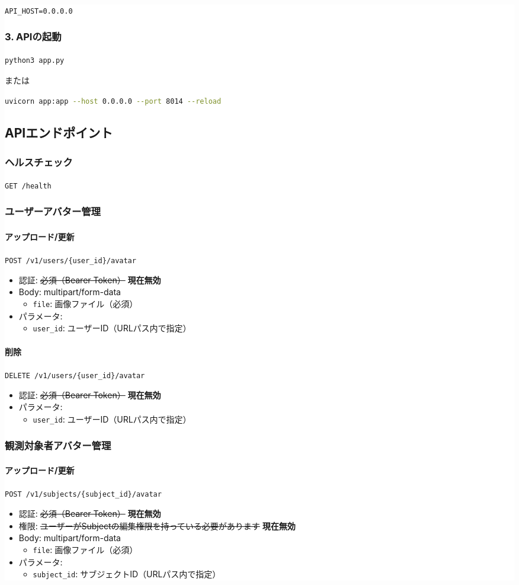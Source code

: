 ```env
API_HOST=0.0.0.0
```

### 3. APIの起動

```bash
python3 app.py
```

または

```bash
uvicorn app:app --host 0.0.0.0 --port 8014 --reload
```

## APIエンドポイント

### ヘルスチェック

```
GET /health
```

### ユーザーアバター管理

#### アップロード/更新
```
POST /v1/users/{user_id}/avatar
```
- 認証: ~~必須（Bearer Token）~~ **現在無効**
- Body: multipart/form-data
  - `file`: 画像ファイル（必須）
- パラメータ:
  - `user_id`: ユーザーID（URLパス内で指定）

#### 削除
```
DELETE /v1/users/{user_id}/avatar
```
- 認証: ~~必須（Bearer Token）~~ **現在無効**
- パラメータ:
  - `user_id`: ユーザーID（URLパス内で指定）

### 観測対象者アバター管理

#### アップロード/更新
```
POST /v1/subjects/{subject_id}/avatar
```
- 認証: ~~必須（Bearer Token）~~ **現在無効**
- 権限: ~~ユーザーがSubjectの編集権限を持っている必要があります~~ **現在無効**
- Body: multipart/form-data
  - `file`: 画像ファイル（必須）
- パラメータ:
  - `subject_id`: サブジェクトID（URLパス内で指定）
